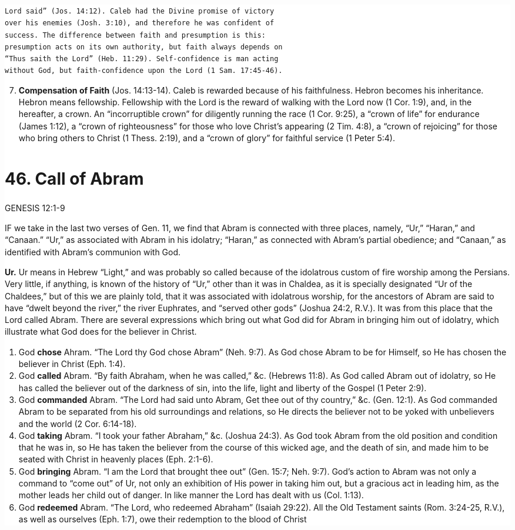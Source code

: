     Lord said” (Jos. 14:12). Caleb had the Divine promise of victory
    over his enemies (Josh. 3:10), and therefore he was confident of
    success. The difference between faith and presumption is this:
    presumption acts on its own authority, but faith always depends on
    “Thus saith the Lord” (Heb. 11:29). Self-confidence is man acting
    without God, but faith-confidence upon the Lord (1 Sam. 17:45-46).
7.  **Compensation of Faith** (Jos. 14:13-14). Caleb is rewarded because
    of his faithfulness. Hebron becomes his inheritance. Hebron means
    fellowship. Fellowship with the Lord is the reward of walking with
    the Lord now (1 Cor. 1:9), and, in the hereafter, a crown. An
    “incorruptible crown” for diligently running the race (1 Cor. 9:25),
    a “crown of life” for endurance (James 1:12), a “crown of
    righteousness” for those who love Christ’s appearing (2 Tim. 4:8), a
    “crown of rejoicing” for those who bring others to Christ (1 Thess.
    2:19), and a “crown of glory” for faithful service (1 Peter 5:4).

# 46. Call of Abram

GENESIS 12:1-9

IF we take in the last two verses of Gen. 11, we find that Abram is
connected with three places, namely, “Ur,” “Haran,” and “Canaan.” “Ur,”
as associated with Abram in his idolatry; “Haran,” as connected with
Abram’s partial obedience; and “Canaan,” as identified with Abram’s
communion with God.

**Ur.** Ur means in Hebrew “Light,” and was probably so called because
of the idolatrous custom of fire worship among the Persians. Very
little, if anything, is known of the history of “Ur,” other than it was
in Chaldea, as it is specially designated “Ur of the Chaldees,” but of
this we are plainly told, that it was associated with idolatrous
worship, for the ancestors of Abram are said to have “dwelt beyond the
river,” the river Euphrates, and “served other gods” (Joshua 24:2,
R.V.). It was from this place that the Lord called Abram. There are
several expressions which bring out what God did for Abram in bringing
him out of idolatry, which illustrate what God does for the believer in
Christ.

1.  God **chose** Ahram. “The Lord thy God chose Abram” (Neh. 9:7). As
    God chose Abram to be for Himself, so He has chosen the believer in
    Christ (Eph. 1:4).
2.  God **called** Abram. “By faith Abraham, when he was called,” &c.
    (Hebrews 11:8). As God called Abram out of idolatry, so He has
    called the believer out of the darkness of sin, into the life, light
    and liberty of the Gospel (1 Peter 2:9).
3.  God **commanded** Abram. “The Lord had said unto Abram, Get thee out
    of thy country,” &c. (Gen. 12:1). As God commanded Abram to be
    separated from his old surroundings and relations, so He directs the
    believer not to be yoked with unbelievers and the world (2 Cor.
    6:14-18).
4.  God **taking** Abram. “I took your father Abraham,” &c. (Joshua
    24:3). As God took Abram from the old position and condition that he
    was in, so He has taken the believer from the course of this wicked
    age, and the death of sin, and made him to be seated with Christ in
    heavenly places (Eph. 2:1-6).
5.  God **bringing** Abram. “I am the Lord that brought thee out” (Gen.
    15:7; Neh. 9:7). God’s action to Abram was not only a command to
    “come out” of Ur, not only an exhibition of His power in taking him
    out, but a gracious act in leading him, as the mother leads her
    child out of danger. In like manner the Lord has dealt with us (Col.
    1:13).
6.  God **redeemed** Abram. “The Lord, who redeemed Abraham” (Isaiah
    29:22). All the Old Testament saints (Rom. 3:24-25, R.V.), as well
    as ourselves (Eph. 1:7), owe their redemption to the blood of Christ